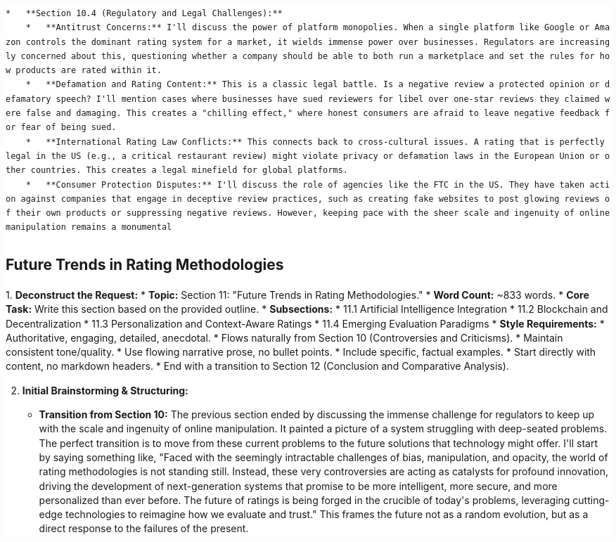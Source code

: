     *   **Section 10.4 (Regulatory and Legal Challenges):**
        *   **Antitrust Concerns:** I'll discuss the power of platform monopolies. When a single platform like Google or Amazon controls the dominant rating system for a market, it wields immense power over businesses. Regulators are increasingly concerned about this, questioning whether a company should be able to both run a marketplace and set the rules for how products are rated within it.
        *   **Defamation and Rating Content:** This is a classic legal battle. Is a negative review a protected opinion or defamatory speech? I'll mention cases where businesses have sued reviewers for libel over one-star reviews they claimed were false and damaging. This creates a "chilling effect," where honest consumers are afraid to leave negative feedback for fear of being sued.
        *   **International Rating Law Conflicts:** This connects back to cross-cultural issues. A rating that is perfectly legal in the US (e.g., a critical restaurant review) might violate privacy or defamation laws in the European Union or other countries. This creates a legal minefield for global platforms.
        *   **Consumer Protection Disputes:** I'll discuss the role of agencies like the FTC in the US. They have taken action against companies that engage in deceptive review practices, such as creating fake websites to post glowing reviews of their own products or suppressing negative reviews. However, keeping pace with the sheer scale and ingenuity of online manipulation remains a monumental

## Future Trends in Rating Methodologies

<think>1.  **Deconstruct the Request:**
    *   **Topic:** Section 11: "Future Trends in Rating Methodologies."
    *   **Word Count:** ~833 words.
    *   **Core Task:** Write this section based on the provided outline.
    *   **Subsections:**
        *   11.1 Artificial Intelligence Integration
        *   11.2 Blockchain and Decentralization
        *   11.3 Personalization and Context-Aware Ratings
        *   11.4 Emerging Evaluation Paradigms
    *   **Style Requirements:**
        *   Authoritative, engaging, detailed, anecdotal.
        *   Flows naturally from Section 10 (Controversies and Criticisms).
        *   Maintain consistent tone/quality.
        *   Use flowing narrative prose, no bullet points.
        *   Include specific, factual examples.
        *   Start directly with content, no markdown headers.
        *   End with a transition to Section 12 (Conclusion and Comparative Analysis).

2.  **Initial Brainstorming & Structuring:**

    *   **Transition from Section 10:** The previous section ended by discussing the immense challenge for regulators to keep up with the scale and ingenuity of online manipulation. It painted a picture of a system struggling with deep-seated problems. The perfect transition is to move from these current problems to the future solutions that technology might offer. I'll start by saying something like, "Faced with the seemingly intractable challenges of bias, manipulation, and opacity, the world of rating methodologies is not standing still. Instead, these very controversies are acting as catalysts for profound innovation, driving the development of next-generation systems that promise to be more intelligent, more secure, and more personalized than ever before. The future of ratings is being forged in the crucible of today's problems, leveraging cutting-edge technologies to reimagine how we evaluate and trust." This frames the future not as a random evolution, but as a direct response to the failures of the present.
